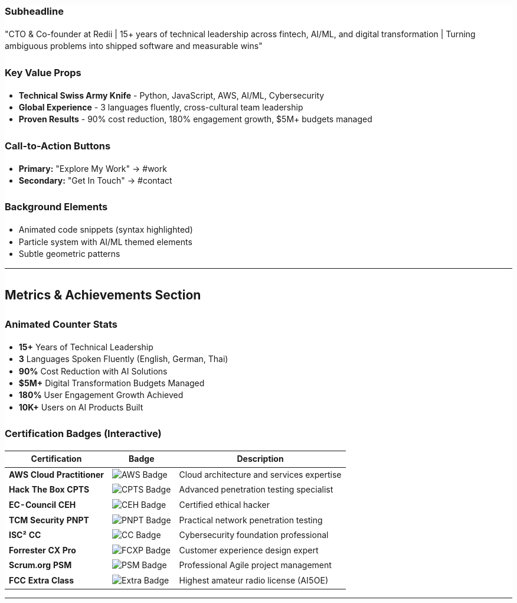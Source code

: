 ### Subheadline
"CTO & Co-founder at Redii | 15+ years of technical leadership across fintech, AI/ML, and digital transformation | Turning ambiguous problems into shipped software and measurable wins"

### Key Value Props
- **Technical Swiss Army Knife** - Python, JavaScript, AWS, AI/ML, Cybersecurity
- **Global Experience** - 3 languages fluently, cross-cultural team leadership
- **Proven Results** - 90% cost reduction, 180% engagement growth, $5M+ budgets managed

### Call-to-Action Buttons
- **Primary:** "Explore My Work" → #work
- **Secondary:** "Get In Touch" → #contact

### Background Elements
- Animated code snippets (syntax highlighted)
- Particle system with AI/ML themed elements
- Subtle geometric patterns

---

## Metrics & Achievements Section

### Animated Counter Stats
- **15+** Years of Technical Leadership
- **3** Languages Spoken Fluently (English, German, Thai)
- **90%** Cost Reduction with AI Solutions
- **$5M+** Digital Transformation Budgets Managed
- **180%** User Engagement Growth Achieved
- **10K+** Users on AI Products Built

### Certification Badges (Interactive)
| Certification | Badge | Description |
|--------------|-------|-------------|
| **AWS Cloud Practitioner** | ![AWS Badge](badge-url) | Cloud architecture and services expertise |
| **Hack The Box CPTS** | ![CPTS Badge](badge-url) | Advanced penetration testing specialist |
| **EC-Council CEH** | ![CEH Badge](badge-url) | Certified ethical hacker |
| **TCM Security PNPT** | ![PNPT Badge](badge-url) | Practical network penetration testing |
| **ISC² CC** | ![CC Badge](badge-url) | Cybersecurity foundation professional |
| **Forrester CX Pro** | ![FCXP Badge](badge-url) | Customer experience design expert |
| **Scrum.org PSM** | ![PSM Badge](badge-url) | Professional Agile project management |
| **FCC Extra Class** | ![Extra Badge](badge-url) | Highest amateur radio license (AI5OE) |

---

